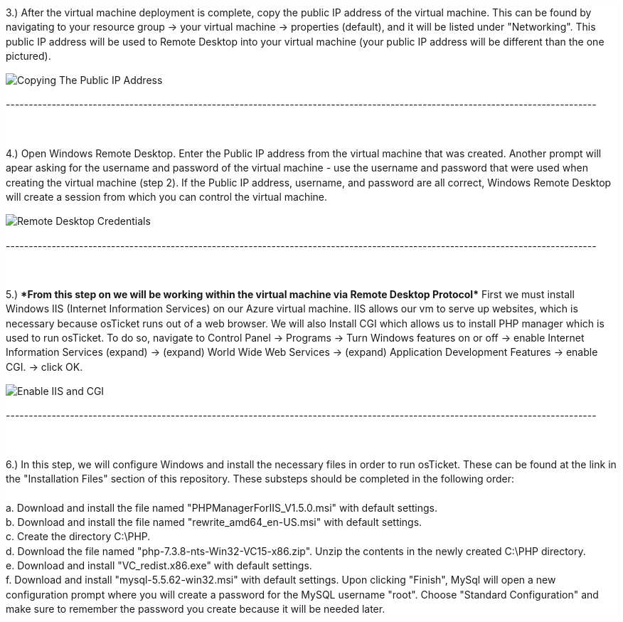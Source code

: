 <p>
3.) After the virtual machine deployment is complete, copy the public IP address of the virtual machine. This can be found by navigating to your resource group -> your virtual machine -> properties (default), and it will be listed under "Networking". This public IP address will be used to Remote Desktop into your virtual machine (your public IP address will be different than the one pictured).
</p>
<p>
<img src="https://i.imgur.com/DSWvhtp.png" height="50%" width="50%" alt="Copying The Public IP Address"/>
</p>
<p>---------------------------------------------------------------------------------------------------------------------------------</p>
<br />

<p>
4.) Open Windows Remote Desktop. Enter the Public IP address from the virtual machine that was created. Another prompt will apear asking for the username and password of the virtual machine - use the username and password that were used when creating the virtual machine (step 2). If the Public IP address, username, and password are all correct, Windows Remote Desktop will create a session from which you can control the virtual machine.
</p>
<p>
<img src="https://i.imgur.com/fdCwwuL.png" height="40%" width="40%" alt="Remote Desktop Credentials"/>
</p>
<p>---------------------------------------------------------------------------------------------------------------------------------</p>
<br />

<p>
5.) <strong>*From this step on we will be working within the virtual machine via Remote Desktop Protocol*</strong> First we must install Windows IIS (Internet Information Services) on our Azure virtual machine. IIS allows our vm to serve up websites, which is necessary because osTicket runs out of a web browser. We will also Install CGI which allows us to install PHP manager which is used to run osTicket. To do so, navigate to Control Panel -> Programs -> Turn Windows features on or off -> enable Internet Information Services (expand) -> (expand) World Wide Web Services -> (expand) Application Development Features -> enable CGI. -> click OK.
</p>
<p>
<img src="https://i.imgur.com/GioUyjV.png" height="40%" width="40%" alt="Enable IIS and CGI"/>
</p>
<p>---------------------------------------------------------------------------------------------------------------------------------</p>
<br />

<p>
6.) In this step, we will configure Windows and install the necessary files in order to run osTicket. These can be found at the link in the "Installation Files" section of this repository. These substeps should be completed in the following order:
<br /><br />
a. Download and install the file named "PHPManagerForIIS_V1.5.0.msi" with default settings.
<br />
b. Download and install the file named "rewrite_amd64_en-US.msi" with default settings.
<br />
c. Create the directory C:\PHP.
<br />
d. Download the file named "php-7.3.8-nts-Win32-VC15-x86.zip". Unzip the contents in the newly created C:\PHP directory.
<br />
e. Download and install "VC_redist.x86.exe" with default settings.
<br />
f. Download and install "mysql-5.5.62-win32.msi" with default settings. Upon clicking "Finish", MySql will open a new configuration prompt where you will create a password for the MySQL username "root". Choose "Standard Configuration" and make sure to remember the password you create because it will be needed later.